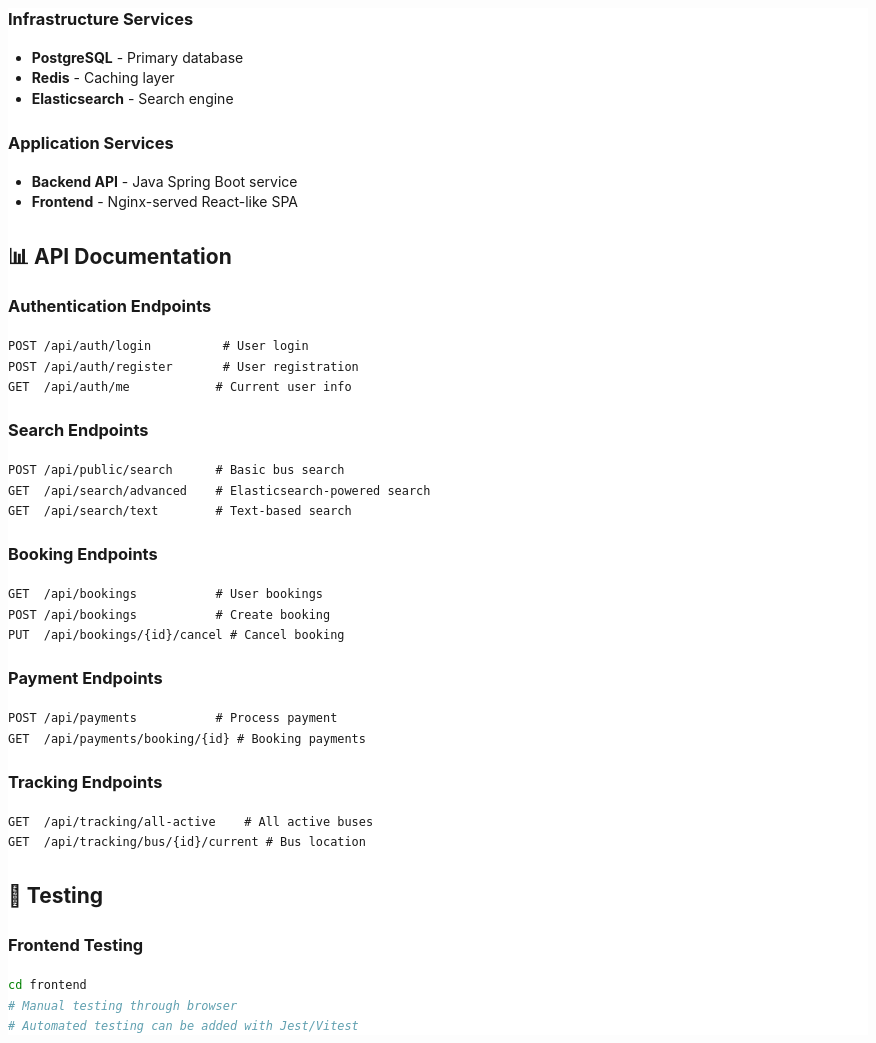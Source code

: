 ### **Infrastructure Services**
- **PostgreSQL** - Primary database
- **Redis** - Caching layer
- **Elasticsearch** - Search engine

### **Application Services**
- **Backend API** - Java Spring Boot service
- **Frontend** - Nginx-served React-like SPA

## 📊 **API Documentation**

### **Authentication Endpoints**
```
POST /api/auth/login          # User login
POST /api/auth/register       # User registration
GET  /api/auth/me            # Current user info
```

### **Search Endpoints**
```
POST /api/public/search      # Basic bus search
GET  /api/search/advanced    # Elasticsearch-powered search
GET  /api/search/text        # Text-based search
```

### **Booking Endpoints**
```
GET  /api/bookings           # User bookings
POST /api/bookings           # Create booking
PUT  /api/bookings/{id}/cancel # Cancel booking
```

### **Payment Endpoints**
```
POST /api/payments           # Process payment
GET  /api/payments/booking/{id} # Booking payments
```

### **Tracking Endpoints**
```
GET  /api/tracking/all-active    # All active buses
GET  /api/tracking/bus/{id}/current # Bus location
```

## 🧪 **Testing**

### **Frontend Testing**
```bash
cd frontend
# Manual testing through browser
# Automated testing can be added with Jest/Vitest
```
